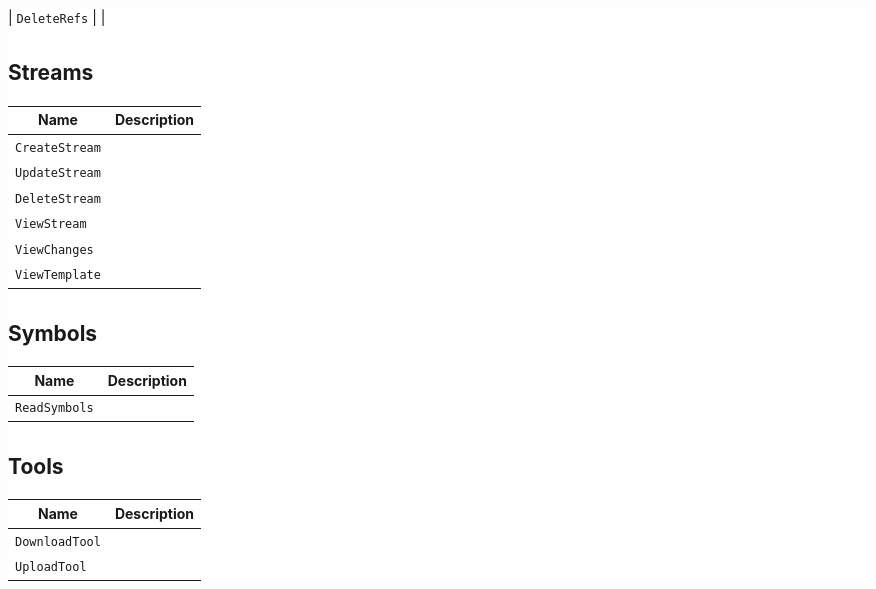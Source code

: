| `DeleteRefs` |  |

## Streams

| Name | Description |
| ---- | ----------- |
| `CreateStream` |  |
| `UpdateStream` |  |
| `DeleteStream` |  |
| `ViewStream` |  |
| `ViewChanges` |  |
| `ViewTemplate` |  |

## Symbols

| Name | Description |
| ---- | ----------- |
| `ReadSymbols` |  |

## Tools

| Name | Description |
| ---- | ----------- |
| `DownloadTool` |  |
| `UploadTool` |  |
